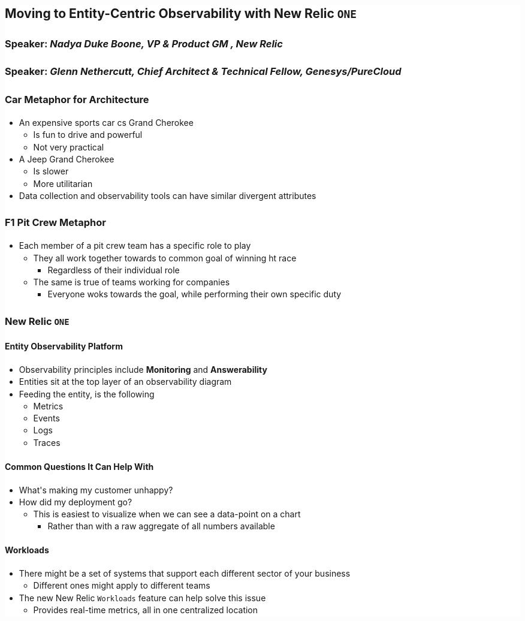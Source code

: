 ## Moving to Entity-Centric Observability with New Relic `ONE`

### **Speaker:** *Nadya Duke Boone, VP & Product GM , New Relic*

### **Speaker:** *Glenn Nethercutt, Chief Architect & Technical Fellow, Genesys/PureCloud*

### Car Metaphor for Architecture

- An expensive sports car cs Grand Cherokee
  - Is fun to drive and powerful
  - Not very practical
- A Jeep Grand Cherokee
  - Is slower
  - More utilitarian
- Data collection and observability tools can have similar divergent attributes

### F1 Pit Crew Metaphor

- Each member of a pit crew team has a specific role to play
  - They all work together towards to common goal of winning ht race
    - Regardless of their individual role
  - The same is true of teams working for companies
    - Everyone woks towards the goal, while performing their own specific duty

### New Relic `ONE`

#### Entity Observability Platform

- Observability principles include **Monitoring** and **Answerability**
- Entities sit at the top layer of an observability diagram
- Feeding the entity, is the following
  - Metrics
  - Events
  - Logs
  - Traces

#### Common Questions It Can Help With

- What's making my customer unhappy?
- How did my deployment go?
  - This is easiest to visualize when we can see a data-point on a chart
    - Rather than with a raw aggregate of all numbers available

#### Workloads

- There might be a set of systems that support each different sector of your business
  - Different ones might apply to different teams
- The new New Relic `Workloads` feature can help solve this issue
  - Provides real-time metrics, all in one centralized location 
